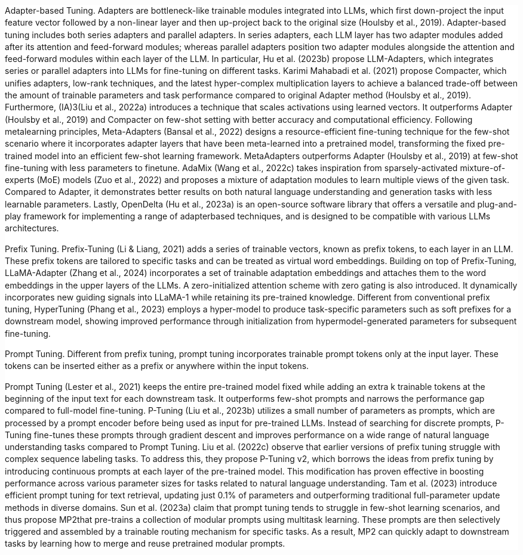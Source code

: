Adapter-based Tuning. Adapters are bottleneck-like trainable modules integrated into LLMs, which first down-project the input feature vector followed by a non-linear layer and then up-project back to the original size (Houlsby et al., 2019). Adapter-based tuning includes both series adapters and parallel adapters. In series adapters, each LLM layer has two adapter modules added after its attention and feed-forward modules; whereas parallel adapters position two adapter modules alongside the attention and feed-forward modules within each layer of the LLM. In particular, Hu et al. (2023b) propose LLM-Adapters, which integrates series or parallel adapters into LLMs for fine-tuning on different tasks. Karimi Mahabadi et al. (2021) propose Compacter, which unifies adapters, low-rank techniques, and the latest hyper-complex multiplication layers to achieve a balanced trade-off between the amount of trainable parameters and task performance compared to original Adapter method (Houlsby et al., 2019). Furthermore, (IA)3(Liu et al., 2022a) introduces a technique that scales activations using learned vectors. It outperforms Adapter (Houlsby et al., 2019)
and Compacter on few-shot setting with better accuracy and computational efficiency. Following metalearning principles, Meta-Adapters (Bansal et al., 2022) designs a resource-efficient fine-tuning technique for the few-shot scenario where it incorporates adapter layers that have been meta-learned into a pretrained model, transforming the fixed pre-trained model into an efficient few-shot learning framework. MetaAdapters outperforms Adapter (Houlsby et al., 2019) at few-shot fine-tuning with less parameters to finetune. AdaMix (Wang et al., 2022c) takes inspiration from sparsely-activated mixture-of-experts (MoE)
models (Zuo et al., 2022) and proposes a mixture of adaptation modules to learn multiple views of the given task. Compared to Adapter, it demonstrates better results on both natural language understanding and generation tasks with less learnable parameters. Lastly, OpenDelta (Hu et al., 2023a) is an open-source software library that offers a versatile and plug-and-play framework for implementing a range of adapterbased techniques, and is designed to be compatible with various LLMs architectures.

Prefix Tuning. Prefix-Tuning (Li & Liang, 2021) adds a series of trainable vectors, known as prefix tokens, to each layer in an LLM. These prefix tokens are tailored to specific tasks and can be treated as virtual word embeddings. Building on top of Prefix-Tuning, LLaMA-Adapter (Zhang et al., 2024) incorporates a set of trainable adaptation embeddings and attaches them to the word embeddings in the upper layers of the LLMs. A zero-initialized attention scheme with zero gating is also introduced. It dynamically incorporates new guiding signals into LLaMA-1 while retaining its pre-trained knowledge. Different from conventional prefix tuning, HyperTuning (Phang et al., 2023) employs a hyper-model to produce task-specific parameters such as soft prefixes for a downstream model, showing improved performance through initialization from hypermodel-generated parameters for subsequent fine-tuning.

Prompt Tuning. Different from prefix tuning, prompt tuning incorporates trainable prompt tokens only at the input layer. These tokens can be inserted either as a prefix or anywhere within the input tokens.

Prompt Tuning (Lester et al., 2021) keeps the entire pre-trained model fixed while adding an extra k trainable tokens at the beginning of the input text for each downstream task. It outperforms few-shot prompts and narrows the performance gap compared to full-model fine-tuning. P-Tuning (Liu et al., 2023b) utilizes a small number of parameters as prompts, which are processed by a prompt encoder before being used as input for pre-trained LLMs. Instead of searching for discrete prompts, P-Tuning fine-tunes these prompts through gradient descent and improves performance on a wide range of natural language understanding tasks compared to Prompt Tuning. Liu et al. (2022c) observe that earlier versions of prefix tuning struggle with complex sequence labeling tasks. To address this, they propose P-Tuning v2, which borrows the ideas from prefix tuning by introducing continuous prompts at each layer of the pre-trained model. This modification has proven effective in boosting performance across various parameter sizes for tasks related to natural language understanding. Tam et al. (2023) introduce efficient prompt tuning for text retrieval, updating just 0.1% of parameters and outperforming traditional full-parameter update methods in diverse domains. Sun et al. (2023a) claim that prompt tuning tends to struggle in few-shot learning scenarios, and thus propose MP2that pre-trains a collection of modular prompts using multitask learning. These prompts are then selectively triggered and assembled by a trainable routing mechanism for specific tasks. As a result, MP2 can quickly adapt to downstream tasks by learning how to merge and reuse pretrained modular prompts.
